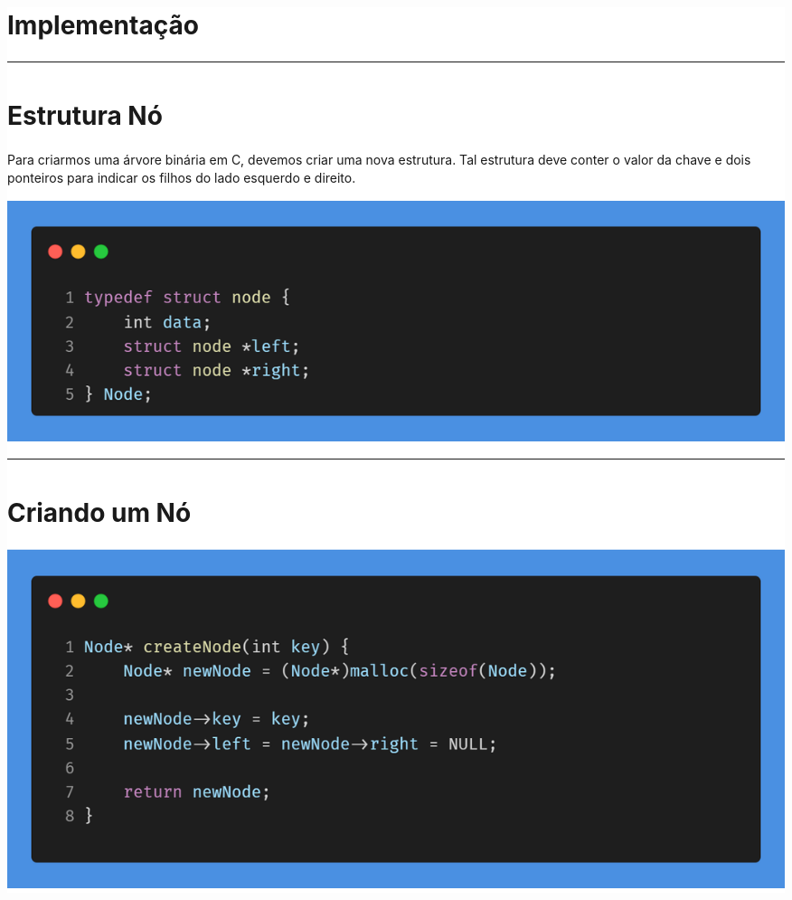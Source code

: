 # Implementação

---

# Estrutura Nó

Para criarmos uma árvore binária em C, devemos criar uma nova estrutura. Tal estrutura deve conter o valor da chave e dois ponteiros para indicar os filhos do lado esquerdo e direito. 

![center width:750px](images/nodeC.png)





---

# Criando um Nó


![center width:750px](images/createNodeC.png)
